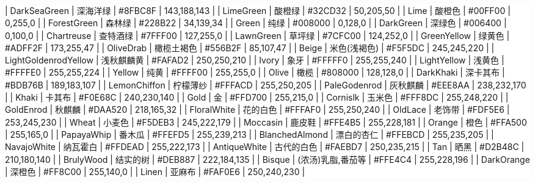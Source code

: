 | DarkSeaGreen         | 深海洋绿           | #8FBC8F      | 143,188,143 |
| LimeGreen            | 酸橙绿             | #32CD32      | 50,205,50   |
| Lime                 | 酸橙色             | #00FF00      | 0,255,0     |
| ForestGreen          | 森林绿             | #228B22      | 34,139,34   |
| Green                | 纯绿               | #008000      | 0,128,0     |
| DarkGreen            | 深绿色             | #006400      | 0,100,0     |
| Chartreuse           | 查特酒绿           | #7FFF00      | 127,255,0   |
| LawnGreen            | 草坪绿             | #7CFC00      | 124,252,0   |
| GreenYellow          | 绿黄色             | #ADFF2F      | 173,255,47  |
| OliveDrab            | 橄榄土褐色         | #556B2F      | 85,107,47   |
| Beige                | 米色(浅褐色)       | #F5F5DC      | 245,245,220 |
| LightGoldenrodYellow | 浅秋麒麟黄         | #FAFAD2      | 250,250,210 |
| Ivory                | 象牙               | #FFFFF0      | 255,255,240 |
| LightYellow          | 浅黄色             | #FFFFE0      | 255,255,224 |
| Yellow               | 纯黄               | #FFFF00      | 255,255,0   |
| Olive                | 橄榄               | #808000      | 128,128,0   |
| DarkKhaki            | 深卡其布           | #BDB76B      | 189,183,107 |
| LemonChiffon         | 柠檬薄纱           | #FFFACD      | 255,250,205 |
| PaleGodenrod         | 灰秋麒麟           | #EEE8AA      | 238,232,170 |
| Khaki                | 卡其布             | #F0E68C      | 240,230,140 |
| Gold                 | 金                 | #FFD700      | 255,215,0   |
| Cornislk             | 玉米色             | #FFF8DC      | 255,248,220 |
| GoldEnrod            | 秋麒麟             | #DAA520      | 218,165,32  |
| FloralWhite          | 花的白色           | #FFFAF0      | 255,250,240 |
| OldLace              | 老饰带             | #FDF5E6      | 253,245,230 |
| Wheat                | 小麦色             | #F5DEB3      | 245,222,179 |
| Moccasin             | 鹿皮鞋             | #FFE4B5      | 255,228,181 |
| Orange               | 橙色               | #FFA500      | 255,165,0   |
| PapayaWhip           | 番木瓜             | #FFEFD5      | 255,239,213 |
| BlanchedAlmond       | 漂白的杏仁         | #FFEBCD      | 255,235,205 |
| NavajoWhite          | 纳瓦霍白           | #FFDEAD      | 255,222,173 |
| AntiqueWhite         | 古代的白色         | #FAEBD7      | 250,235,215 |
| Tan                  | 晒黑               | #D2B48C      | 210,180,140 |
| BrulyWood            | 结实的树           | #DEB887      | 222,184,135 |
| Bisque               | (浓汤)乳脂,番茄等  | #FFE4C4      | 255,228,196 |
| DarkOrange           | 深橙色             | #FF8C00      | 255,140,0   |
| Linen                | 亚麻布             | #FAF0E6      | 250,240,230 |